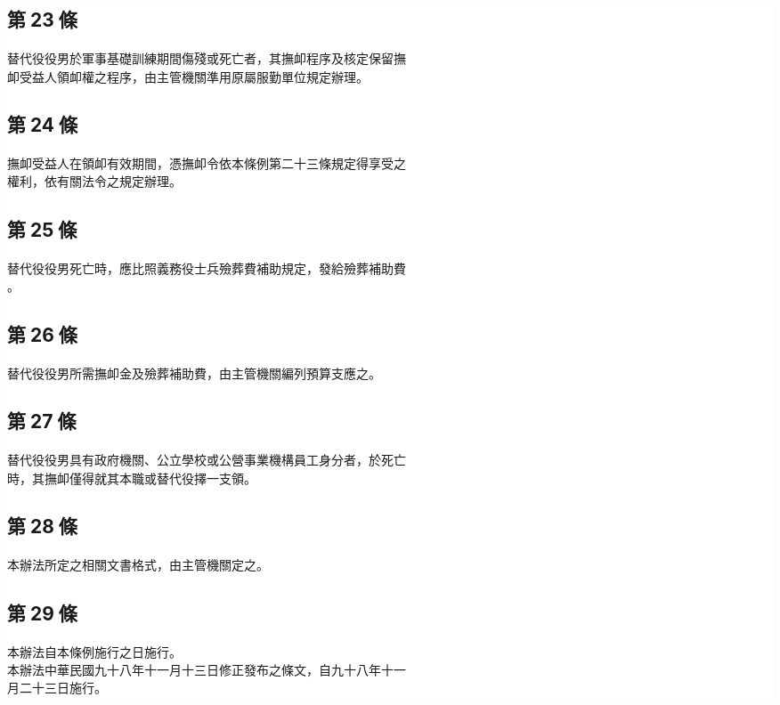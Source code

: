 第 23 條
--------
替代役役男於軍事基礎訓練期間傷殘或死亡者，其撫卹程序及核定保留撫  
卹受益人領卹權之程序，由主管機關準用原屬服勤單位規定辦理。

第 24 條
--------
撫卹受益人在領卹有效期間，憑撫卹令依本條例第二十三條規定得享受之  
權利，依有關法令之規定辦理。

第 25 條
--------
替代役役男死亡時，應比照義務役士兵殮葬費補助規定，發給殮葬補助費  
。

第 26 條
--------
替代役役男所需撫卹金及殮葬補助費，由主管機關編列預算支應之。

第 27 條
--------
替代役役男具有政府機關、公立學校或公營事業機構員工身分者，於死亡  
時，其撫卹僅得就其本職或替代役擇一支領。

第 28 條
--------
本辦法所定之相關文書格式，由主管機關定之。

第 29 條
--------
本辦法自本條例施行之日施行。  
本辦法中華民國九十八年十一月十三日修正發布之條文，自九十八年十一  
月二十三日施行。

